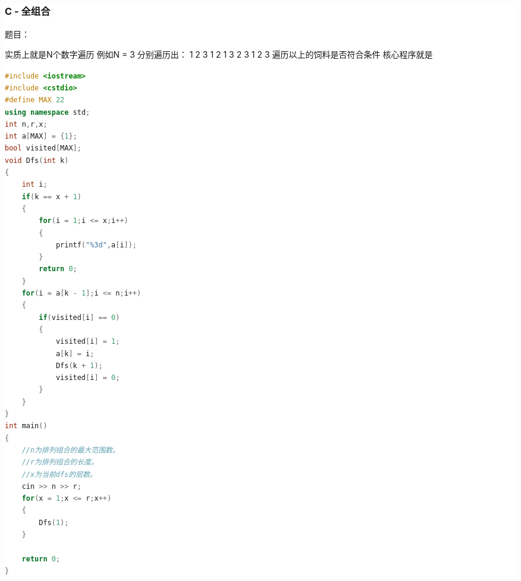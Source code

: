 ### C - 全组合

题目：

实质上就是N个数字遍历 例如N = 3 分别遍历出：
1
2
3
1 2
1 3
2 3
1 2 3
遍历以上的饲料是否符合条件
核心程序就是

```c++
#include <iostream>
#include <cstdio>
#define MAX 22
using namespace std;
int n,r,x; 
int a[MAX] = {1};
bool visited[MAX];
void Dfs(int k)
{
	int i;
	if(k == x + 1)
	{
		for(i = 1;i <= x;i++)
		{
			printf("%3d",a[i]);
		}
		return 0;
	}
	for(i = a[k - 1];i <= n;i++)
	{
		if(visited[i] == 0)
		{
			visited[i] = 1;
			a[k] = i;
			Dfs(k + 1);
			visited[i] = 0;
		}
	}
}
int main()
{
    //n为排列组合的最大范围数。
    //r为排列组合的长度。
    //x为当前dfs的层数。
	cin >> n >> r;
	for(x = 1;x <= r;x++)
	{
		Dfs(1);
	}
	
	return 0;
}

```
